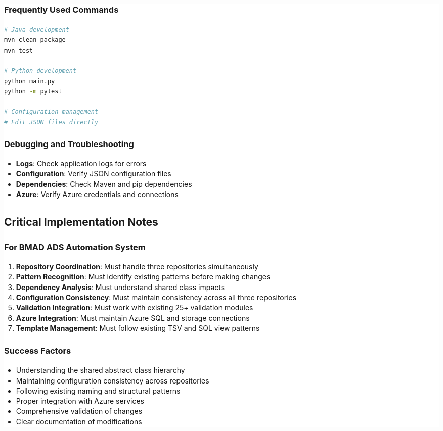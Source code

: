 ### Frequently Used Commands

```bash
# Java development
mvn clean package
mvn test

# Python development
python main.py
python -m pytest

# Configuration management
# Edit JSON files directly
```

### Debugging and Troubleshooting

- **Logs**: Check application logs for errors
- **Configuration**: Verify JSON configuration files
- **Dependencies**: Check Maven and pip dependencies
- **Azure**: Verify Azure credentials and connections

## Critical Implementation Notes

### For BMAD ADS Automation System

1. **Repository Coordination**: Must handle three repositories simultaneously
2. **Pattern Recognition**: Must identify existing patterns before making changes
3. **Dependency Analysis**: Must understand shared class impacts
4. **Configuration Consistency**: Must maintain consistency across all three repositories
5. **Validation Integration**: Must work with existing 25+ validation modules
6. **Azure Integration**: Must maintain Azure SQL and storage connections
7. **Template Management**: Must follow existing TSV and SQL view patterns

### Success Factors

- Understanding the shared abstract class hierarchy
- Maintaining configuration consistency across repositories
- Following existing naming and structural patterns
- Proper integration with Azure services
- Comprehensive validation of changes
- Clear documentation of modifications
